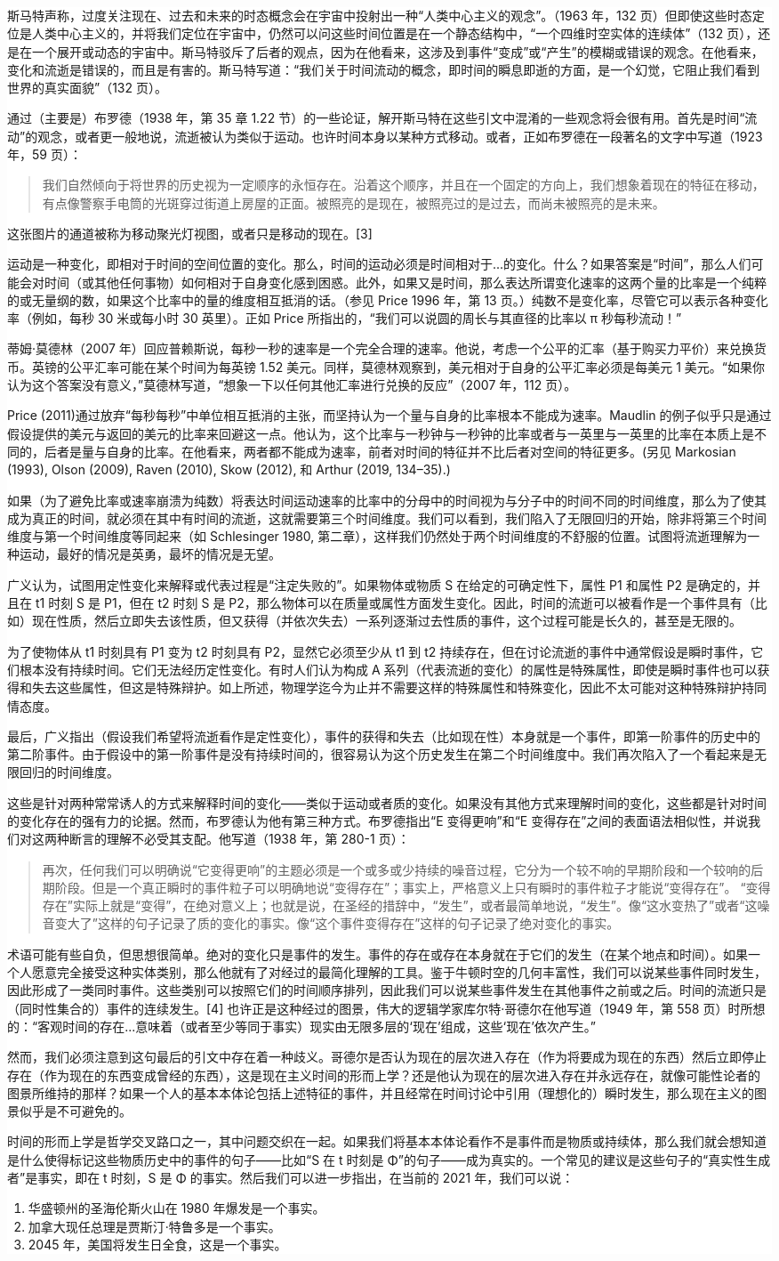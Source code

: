 斯马特声称，过度关注现在、过去和未来的时态概念会在宇宙中投射出一种“人类中心主义的观念”。（1963 年，132 页）但即使这些时态定位是人类中心主义的，并将我们定位在宇宙中，仍然可以问这些时间位置是在一个静态结构中，“一个四维时空实体的连续体”（132 页），还是在一个展开或动态的宇宙中。斯马特驳斥了后者的观点，因为在他看来，这涉及到事件“变成”或“产生”的模糊或错误的观念。在他看来，变化和流逝是错误的，而且是有害的。斯马特写道：“我们关于时间流动的概念，即时间的瞬息即逝的方面，是一个幻觉，它阻止我们看到世界的真实面貌”（132 页）。

通过（主要是）布罗德（1938 年，第 35 章 1.22 节）的一些论证，解开斯马特在这些引文中混淆的一些观念将会很有用。首先是时间“流动”的观念，或者更一般地说，流逝被认为类似于运动。也许时间本身以某种方式移动。或者，正如布罗德在一段著名的文字中写道（1923 年，59 页）：

> 我们自然倾向于将世界的历史视为一定顺序的永恒存在。沿着这个顺序，并且在一个固定的方向上，我们想象着现在的特征在移动，有点像警察手电筒的光斑穿过街道上房屋的正面。被照亮的是现在，被照亮过的是过去，而尚未被照亮的是未来。

这张图片的通道被称为移动聚光灯视图，或者只是移动的现在。[3]

运动是一种变化，即相对于时间的空间位置的变化。那么，时间的运动必须是时间相对于...的变化。什么？如果答案是“时间”，那么人们可能会对时间（或其他任何事物）如何相对于自身变化感到困惑。此外，如果又是时间，那么表达所谓变化速率的这两个量的比率是一个纯粹的或无量纲的数，如果这个比率中的量的维度相互抵消的话。（参见 Price 1996 年，第 13 页。）纯数不是变化率，尽管它可以表示各种变化率（例如，每秒 30 米或每小时 30 英里）。正如 Price 所指出的，“我们可以说圆的周长与其直径的比率以 π 秒每秒流动！”

蒂姆·莫德林（2007 年）回应普赖斯说，每秒一秒的速率是一个完全合理的速率。他说，考虑一个公平的汇率（基于购买力平价）来兑换货币。英镑的公平汇率可能在某个时间为每英镑 1.52 美元。同样，莫德林观察到，美元相对于自身的公平汇率必须是每美元 1 美元。“如果你认为这个答案没有意义，”莫德林写道，“想象一下以任何其他汇率进行兑换的反应”（2007 年，112 页）。

Price (2011)通过放弃“每秒每秒”中单位相互抵消的主张，而坚持认为一个量与自身的比率根本不能成为速率。Maudlin 的例子似乎只是通过假设提供的美元与返回的美元的比率来回避这一点。他认为，这个比率与一秒钟与一秒钟的比率或者与一英里与一英里的比率在本质上是不同的，后者是量与自身的比率。在他看来，两者都不能成为速率，前者对时间的特征并不比后者对空间的特征更多。(另见 Markosian (1993), Olson (2009), Raven (2010), Skow (2012), 和 Arthur (2019, 134–35).)

如果（为了避免比率或速率崩溃为纯数）将表达时间运动速率的比率中的分母中的时间视为与分子中的时间不同的时间维度，那么为了使其成为真正的时间，就必须在其中有时间的流逝，这就需要第三个时间维度。我们可以看到，我们陷入了无限回归的开始，除非将第三个时间维度与第一个时间维度等同起来（如 Schlesinger 1980, 第二章），这样我们仍然处于两个时间维度的不舒服的位置。试图将流逝理解为一种运动，最好的情况是英勇，最坏的情况是无望。

广义认为，试图用定性变化来解释或代表过程是“注定失败的”。如果物体或物质 S 在给定的可确定性下，属性 P1 和属性 P2 是确定的，并且在 t1 时刻 S 是 P1，但在 t2 时刻 S 是 P2，那么物体可以在质量或属性方面发生变化。因此，时间的流逝可以被看作是一个事件具有（比如）现在性质，然后立即失去该性质，但又获得（并依次失去）一系列逐渐过去性质的事件，这个过程可能是长久的，甚至是无限的。

为了使物体从 t1 时刻具有 P1 变为 t2 时刻具有 P2，显然它必须至少从 t1 到 t2 持续存在，但在讨论流逝的事件中通常假设是瞬时事件，它们根本没有持续时间。它们无法经历定性变化。有时人们认为构成 A 系列（代表流逝的变化）的属性是特殊属性，即使是瞬时事件也可以获得和失去这些属性，但这是特殊辩护。如上所述，物理学迄今为止并不需要这样的特殊属性和特殊变化，因此不太可能对这种特殊辩护持同情态度。

最后，广义指出（假设我们希望将流逝看作是定性变化），事件的获得和失去（比如现在性）本身就是一个事件，即第一阶事件的历史中的第二阶事件。由于假设中的第一阶事件是没有持续时间的，很容易认为这个历史发生在第二个时间维度中。我们再次陷入了一个看起来是无限回归的时间维度。

这些是针对两种常常诱人的方式来解释时间的变化——类似于运动或者质的变化。如果没有其他方式来理解时间的变化，这些都是针对时间的变化存在的强有力的论据。然而，布罗德认为他有第三种方式。布罗德指出“E 变得更响”和“E 变得存在”之间的表面语法相似性，并说我们对这两种断言的理解不必受其支配。他写道（1938 年，第 280-1 页）：

> 再次，任何我们可以明确说“它变得更响”的主题必须是一个或多或少持续的噪音过程，它分为一个较不响的早期阶段和一个较响的后期阶段。但是一个真正瞬时的事件粒子可以明确地说“变得存在”；事实上，严格意义上只有瞬时的事件粒子才能说“变得存在”。 “变得存在”实际上就是“变得”，在绝对意义上；也就是说，在圣经的措辞中，“发生”，或者最简单地说，“发生”。像“这水变热了”或者“这噪音变大了”这样的句子记录了质的变化的事实。像“这个事件变得存在”这样的句子记录了绝对变化的事实。

术语可能有些自负，但思想很简单。绝对的变化只是事件的发生。事件的存在或存在本身就在于它们的发生（在某个地点和时间）。如果一个人愿意完全接受这种实体类别，那么他就有了对经过的最简化理解的工具。鉴于牛顿时空的几何丰富性，我们可以说某些事件同时发生，因此形成了一类同时事件。这些类别可以按照它们的时间顺序排列，因此我们可以说某些事件发生在其他事件之前或之后。时间的流逝只是（同时性集合的）事件的连续发生。[4] 也许正是这种经过的图景，伟大的逻辑学家库尔特·哥德尔在他写道（1949 年，第 558 页）时所想的：“客观时间的存在...意味着（或者至少等同于事实）现实由无限多层的‘现在’组成，这些‘现在’依次产生。”

然而，我们必须注意到这句最后的引文中存在着一种歧义。哥德尔是否认为现在的层次进入存在（作为将要成为现在的东西）然后立即停止存在（作为现在的东西变成曾经的东西），这是现在主义时间的形而上学？还是他认为现在的层次进入存在并永远存在，就像可能性论者的图景所维持的那样？如果一个人的基本本体论包括上述特征的事件，并且经常在时间讨论中引用（理想化的）瞬时发生，那么现在主义的图景似乎是不可避免的。

时间的形而上学是哲学交叉路口之一，其中问题交织在一起。如果我们将基本本体论看作不是事件而是物质或持续体，那么我们就会想知道是什么使得标记这些物质历史中的事件的句子——比如“S 在 t 时刻是 Φ”的句子——成为真实的。一个常见的建议是这些句子的“真实性生成者”是事实，即在 t 时刻，S 是 Φ 的事实。然后我们可以进一步指出，在当前的 2021 年，我们可以说：

1. 华盛顿州的圣海伦斯火山在 1980 年爆发是一个事实。
2. 加拿大现任总理是贾斯汀·特鲁多是一个事实。
3. 2045 年，美国将发生日全食，这是一个事实。
